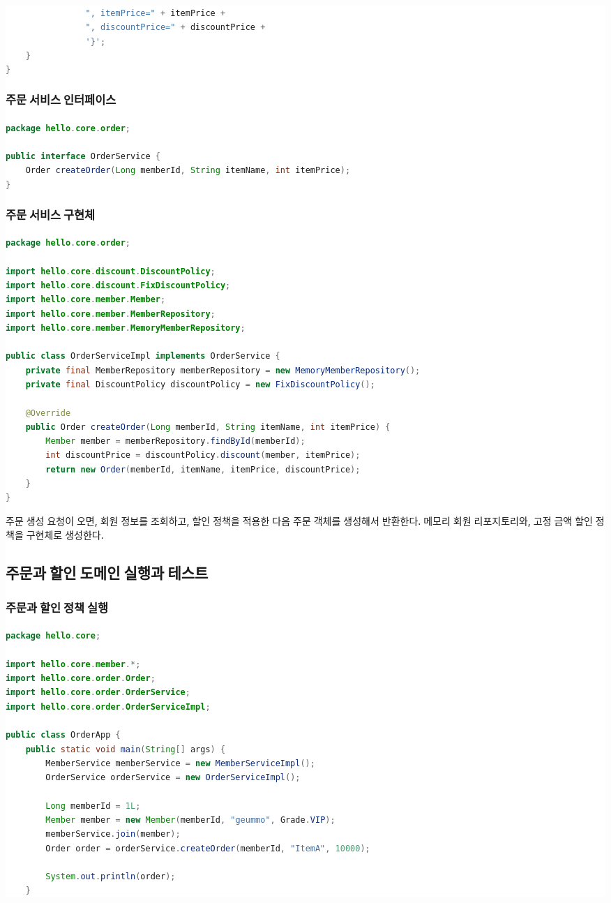```java
                ", itemPrice=" + itemPrice +  
                ", discountPrice=" + discountPrice +  
                '}';  
    }  
}
```

### 주문 서비스 인터페이스
```java
package hello.core.order;  
  
public interface OrderService {  
    Order createOrder(Long memberId, String itemName, int itemPrice);  
}
```

### 주문 서비스 구현체
```java
package hello.core.order;  
  
import hello.core.discount.DiscountPolicy;  
import hello.core.discount.FixDiscountPolicy;  
import hello.core.member.Member;  
import hello.core.member.MemberRepository;  
import hello.core.member.MemoryMemberRepository;  
  
public class OrderServiceImpl implements OrderService {  
    private final MemberRepository memberRepository = new MemoryMemberRepository();  
    private final DiscountPolicy discountPolicy = new FixDiscountPolicy();  
  
    @Override  
    public Order createOrder(Long memberId, String itemName, int itemPrice) {  
        Member member = memberRepository.findById(memberId);  
        int discountPrice = discountPolicy.discount(member, itemPrice);  
        return new Order(memberId, itemName, itemPrice, discountPrice);  
    }  
}
```
주문 생성 요청이 오면, 회원 정보를 조회하고, 할인 정책을 적용한 다음 주문 객체를 생성해서 반환한다. 메모리 회원 리포지토리와, 고정 금액 할인 정책을 구현체로 생성한다.

## 주문과 할인 도메인 실행과 테스트

### 주문과 할인 정책 실행
```java
package hello.core;  
  
import hello.core.member.*;  
import hello.core.order.Order;  
import hello.core.order.OrderService;  
import hello.core.order.OrderServiceImpl;  
  
public class OrderApp {  
    public static void main(String[] args) {  
        MemberService memberService = new MemberServiceImpl();  
        OrderService orderService = new OrderServiceImpl();  
  
        Long memberId = 1L;  
        Member member = new Member(memberId, "geummo", Grade.VIP);  
        memberService.join(member);  
        Order order = orderService.createOrder(memberId, "ItemA", 10000);  
  
        System.out.println(order);  
    }  
```